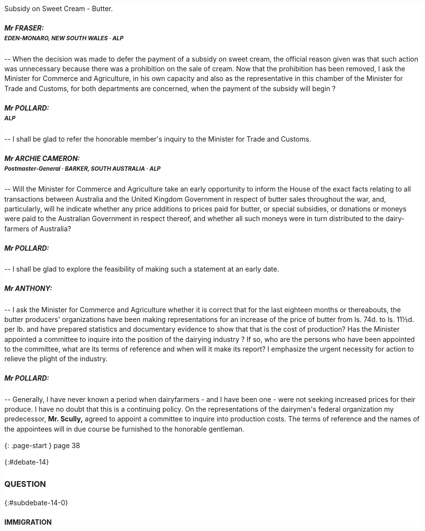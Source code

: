Subsidy on Sweet  Cream  - Butter. 

##### Mr FRASER:<br><small class="text-muted">EDEN-MONARO, NEW SOUTH WALES &middot; ALP</small>

-- When the decision  was  made to defer the payment of a subsidy on sweet cream, the official reason given was that such action was unnecessary because there was a prohibition on the sale of cream. Now that the prohibition has been removed, I ask the Minister for Commerce and Agriculture, in his own capacity and also as the representative in this chamber of the Minister for Trade and Customs, for both departments are concerned, when the payment of the subsidy will begin ? 

##### Mr POLLARD:<br><small class="text-muted">ALP</small>

-- I shall be glad to refer the honorable member's inquiry to the Minister for Trade and Customs. 

##### Mr ARCHIE CAMERON:<br><small class="text-muted">Postmaster-General &middot; BARKER, SOUTH AUSTRALIA &middot; ALP</small>

-- Will the Minister for Commerce and Agriculture take an early opportunity to inform the House of the exact facts relating to all transactions between Australia and the United Kingdom Government in respect of butter sales throughout the war, and, particularly, will he indicate whether any price additions to prices paid for butter, or special subsidies, or donations or moneys were paid to the Australian Government in respect thereof, and whether all such moneys were in turn distributed to the dairy-farmers of Australia? 

##### Mr POLLARD:

-- I shall be glad to explore the feasibility of making such a statement at an early date. 

##### Mr ANTHONY:

-- I ask the Minister for Commerce and Agriculture whether it is correct that for the last eighteen months or thereabouts, the butter producers' organizations have been making representations for an increase of the price of butter from ls. 74d. to ls. 11½d. per lb. and have prepared statistics and documentary evidence to show that that is the cost of production? Has the Minister appointed a committee to inquire into the position of the dairying industry ? If so, who are the persons who have been appointed to the committee, what are its terms of reference and when will it make its report? I emphasize the urgent necessity for action to relieve the plight of the industry. 

##### Mr POLLARD:

-- Generally, I have never known a period when dairyfarmers - and I have been one - were not seeking increased prices for their produce. I have no doubt that this is a continuing policy. On the representations of the dairymen's federal organization my predecessor,  **Mr. Scully,**  agreed to appoint a committee to inquire into production costs. The terms of reference and the names of the appointees will in due course be furnished to the honorable gentleman. 

{: .page-start }
page 38

{:#debate-14}
### QUESTION

{:#subdebate-14-0}
#### IMMIGRATION
